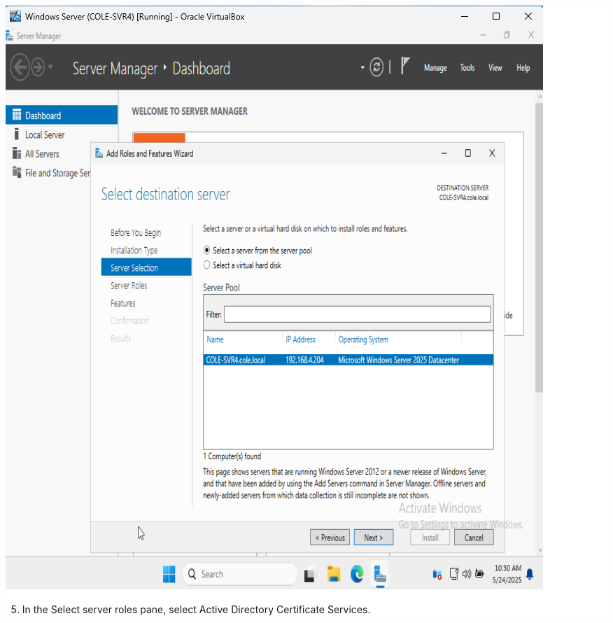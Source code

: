 ![step_62.png](/active-directory-certificate-services/step_62.png)

5.	In the Select server roles pane, select Active Directory Certificate Services.